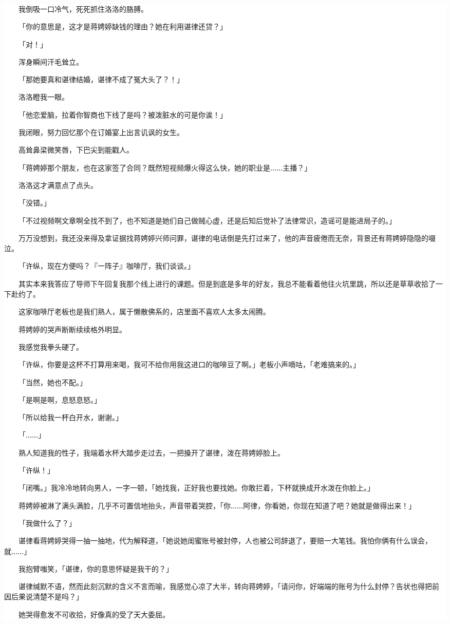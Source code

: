 &emsp;&emsp;我倒吸一口冷气，死死抓住洛洛的胳膊。  
  
&emsp;&emsp;「你的意思是，这才是蒋娉婷缺钱的理由？她在利用谌律还贷？」  
  
&emsp;&emsp;「对！」  
  
&emsp;&emsp;浑身瞬间汗毛耸立。  
  
&emsp;&emsp;「那她要真和谌律结婚，谌律不成了冤大头了？！」  
  
&emsp;&emsp;洛洛瞪我一眼。  
  
&emsp;&emsp;「他恋爱脑，拉着你智商也下线了是吗？被泼脏水的可是你诶！」  
  
&emsp;&emsp;我闭眼，努力回忆那个在订婚宴上出言讥讽的女生。  
  
&emsp;&emsp;高耸鼻梁微笑唇，下巴尖到能戳人。  
  
&emsp;&emsp;「蒋娉婷那个朋友，也在这家签了合同？既然短视频爆火得这么快，她的职业是……主播？」  
  
&emsp;&emsp;洛洛这才满意点了点头。  
  
&emsp;&emsp;「没错。」  
  
&emsp;&emsp;「不过视频啊文章啊全找不到了，也不知道是她们自己做贼心虚，还是后知后觉补了法律常识，造谣可是能进局子的。」  
  
&emsp;&emsp;万万没想到，我还没来得及拿证据找蒋娉婷兴师问罪，谌律的电话倒是先打过来了，他的声音疲倦而无奈，背景还有蒋娉婷隐隐的啜泣。  
  
&emsp;&emsp;「许纵，现在方便吗？『一阵子』咖啡厅，我们谈谈。」  
  
&emsp;&emsp;其实本来我答应了导师下午回复我那个线上进行的课题。但是到底是多年的好友，我总不能看着他往火坑里跳，所以还是草草收拾了一下赴约了。  
  
&emsp;&emsp;这家咖啡厅老板也是我们熟人，属于懒散佛系的，店里面不喜欢人太多太闹腾。  
  
&emsp;&emsp;蒋娉婷的哭声断断续续格外明显。  
  
&emsp;&emsp;我感觉我拳头硬了。  
  
&emsp;&emsp;「许纵，你要是这杯不打算用来喝，我可不给你用我这进口的咖啡豆了啊。」老板小声嘀咕，「老难搞来的。」  
  
&emsp;&emsp;「当然，她也不配。」  
  
&emsp;&emsp;「是啊是啊，息怒息怒。」  
  
&emsp;&emsp;「所以给我一杯白开水，谢谢。」  
  
&emsp;&emsp;「……」  
  
&emsp;&emsp;熟人知道我的性子，我端着水杯大踏步走过去，一把搡开了谌律，泼在蒋娉婷脸上。  
  
&emsp;&emsp;「许纵！」  
  
&emsp;&emsp;「闭嘴。」我冷冷地转向男人，一字一顿，「她找我，正好我也要找她。你敢拦着，下杯就换成开水泼在你脸上。」  
  
&emsp;&emsp;蒋娉婷被淋了满头满脸，几乎不可置信地抬头，声音带着哭腔，「你……阿律，你看她，你现在知道了吧？她就是做得出来！」  
  
&emsp;&emsp;「我做什么了？」  
  
&emsp;&emsp;谌律看蒋娉婷哭得一抽一抽地，代为解释道，「她说她闺蜜账号被封停，人也被公司辞退了，要赔一大笔钱。我怕你俩有什么误会，就……」  
  
&emsp;&emsp;我抱臂嗤笑，「谌律，你的意思怀疑是我干的？」  
  
&emsp;&emsp;谌律缄默不语，然而此刻沉默的含义不言而喻，我感觉心凉了大半，转向蒋娉婷，「请问你，好端端的账号为什么封停？告状也得把前因后果说清楚不是吗？」  
  
&emsp;&emsp;她哭得愈发不可收拾，好像真的受了天大委屈。  
  